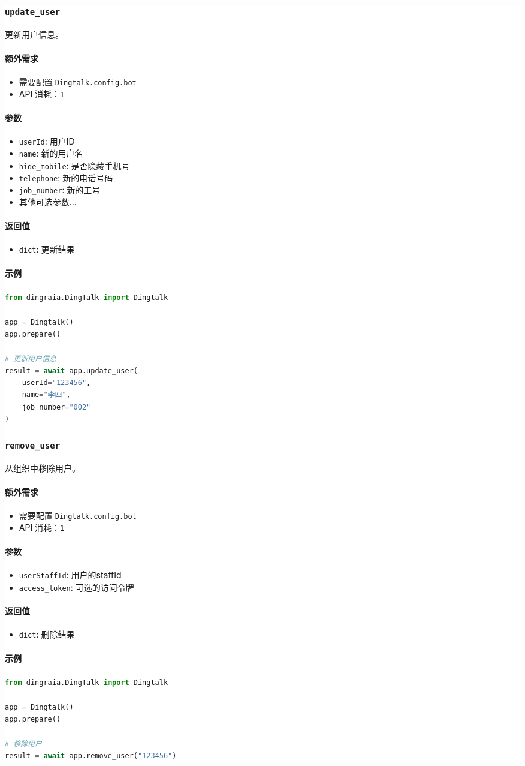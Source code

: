 ### `update_user`

更新用户信息。

#### 额外需求
- 需要配置 `Dingtalk.config.bot`
- API 消耗：`1`

#### 参数
- `userId`: 用户ID
- `name`: 新的用户名
- `hide_mobile`: 是否隐藏手机号
- `telephone`: 新的电话号码
- `job_number`: 新的工号
- 其他可选参数...

#### 返回值
- `dict`: 更新结果

#### 示例
```python
from dingraia.DingTalk import Dingtalk

app = Dingtalk()
app.prepare()

# 更新用户信息
result = await app.update_user(
    userId="123456",
    name="李四",
    job_number="002"
)
```

### `remove_user`

从组织中移除用户。

#### 额外需求
- 需要配置 `Dingtalk.config.bot`
- API 消耗：`1`

#### 参数
- `userStaffId`: 用户的staffId
- `access_token`: 可选的访问令牌

#### 返回值
- `dict`: 删除结果

#### 示例
```python
from dingraia.DingTalk import Dingtalk

app = Dingtalk()
app.prepare()

# 移除用户
result = await app.remove_user("123456")
```
